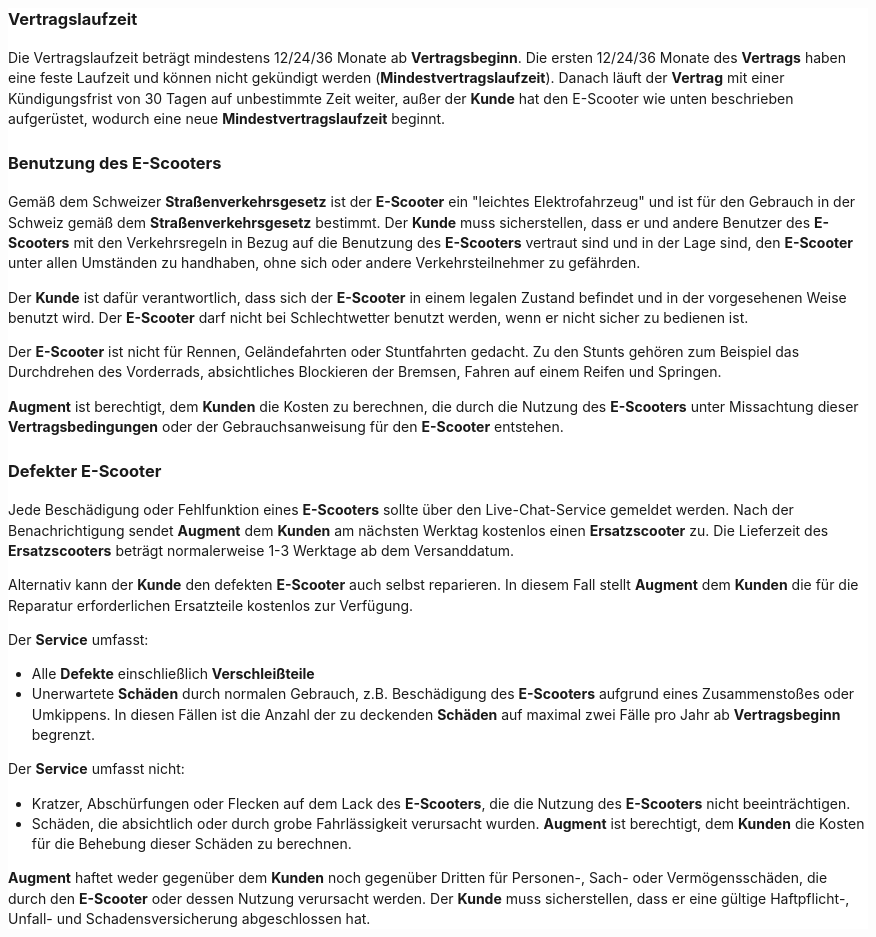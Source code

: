 ### Vertragslaufzeit

Die Vertragslaufzeit beträgt mindestens 12/24/36 Monate ab **Vertragsbeginn**. Die ersten 12/24/36 Monate des **Vertrags** haben eine feste Laufzeit und können nicht gekündigt werden (**Mindestvertragslaufzeit**). Danach läuft der **Vertrag** mit einer Kündigungsfrist von 30 Tagen auf unbestimmte Zeit weiter, außer der **Kunde** hat den E-Scooter wie unten beschrieben aufgerüstet, wodurch eine neue **Mindestvertragslaufzeit** beginnt.

### Benutzung des E-Scooters

Gemäß dem Schweizer **Straßenverkehrsgesetz** ist der **E-Scooter** ein "leichtes Elektrofahrzeug" und ist für den Gebrauch in der Schweiz gemäß dem **Straßenverkehrsgesetz** bestimmt. Der **Kunde** muss sicherstellen, dass er und andere Benutzer des **E-Scooters** mit den Verkehrsregeln in Bezug auf die Benutzung des **E-Scooters** vertraut sind und in der Lage sind, den **E-Scooter** unter allen Umständen zu handhaben, ohne sich oder andere Verkehrsteilnehmer zu gefährden.

Der **Kunde** ist dafür verantwortlich, dass sich der **E-Scooter** in einem legalen Zustand befindet und in der vorgesehenen Weise benutzt wird. Der **E-Scooter** darf nicht bei Schlechtwetter benutzt werden, wenn er nicht sicher zu bedienen ist.

Der **E-Scooter** ist nicht für Rennen, Geländefahrten oder Stuntfahrten gedacht. Zu den Stunts gehören zum Beispiel das Durchdrehen des Vorderrads, absichtliches Blockieren der Bremsen, Fahren auf einem Reifen und Springen.

**Augment** ist berechtigt, dem **Kunden** die Kosten zu berechnen, die durch die Nutzung des **E-Scooters** unter Missachtung dieser **Vertragsbedingungen** oder der Gebrauchsanweisung für den **E-Scooter** entstehen.

### Defekter E-Scooter

Jede Beschädigung oder Fehlfunktion eines **E-Scooters** sollte über den Live-Chat-Service gemeldet werden. Nach der Benachrichtigung sendet **Augment** dem **Kunden** am nächsten Werktag kostenlos einen **Ersatzscooter** zu. Die Lieferzeit des **Ersatzscooters** beträgt normalerweise 1-3 Werktage ab dem Versanddatum.

Alternativ kann der **Kunde** den defekten **E-Scooter** auch selbst reparieren. In diesem Fall stellt **Augment** dem **Kunden** die für die Reparatur erforderlichen Ersatzteile kostenlos zur Verfügung.

Der **Service** umfasst:

- Alle **Defekte** einschließlich **Verschleißteile**
- Unerwartete **Schäden** durch normalen Gebrauch, z.B. Beschädigung des **E-Scooters** aufgrund eines Zusammenstoßes oder Umkippens. In diesen Fällen ist die Anzahl der zu deckenden **Schäden** auf maximal zwei Fälle pro Jahr ab **Vertragsbeginn** begrenzt.

<div class="page"></div>

Der **Service** umfasst nicht:

- Kratzer, Abschürfungen oder Flecken auf dem Lack des **E-Scooters**, die die Nutzung des **E-Scooters** nicht beeinträchtigen.
- Schäden, die absichtlich oder durch grobe Fahrlässigkeit verursacht wurden. **Augment** ist berechtigt, dem **Kunden** die Kosten für die Behebung dieser Schäden zu berechnen.

**Augment** haftet weder gegenüber dem **Kunden** noch gegenüber Dritten für Personen-, Sach- oder Vermögensschäden, die durch den **E-Scooter** oder dessen Nutzung verursacht werden. Der **Kunde** muss sicherstellen, dass er eine gültige Haftpflicht-, Unfall- und Schadensversicherung abgeschlossen hat.
